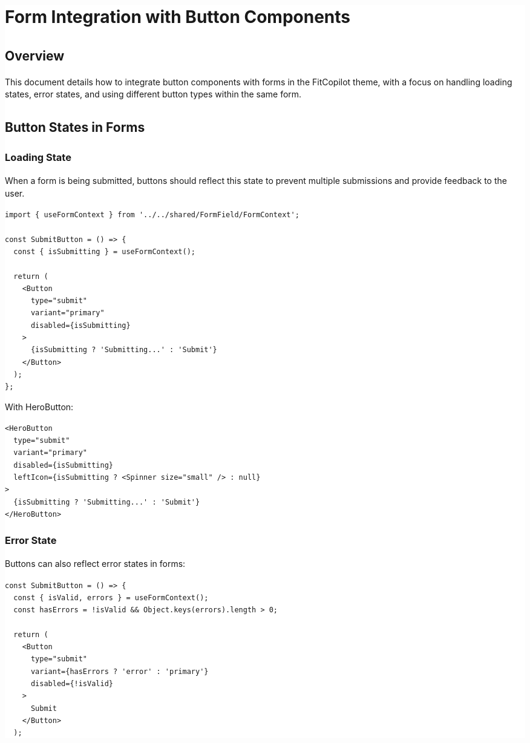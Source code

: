 # Form Integration with Button Components

## Overview

This document details how to integrate button components with forms in the FitCopilot theme, with a focus on handling loading states, error states, and using different button types within the same form.

## Button States in Forms

### Loading State

When a form is being submitted, buttons should reflect this state to prevent multiple submissions and provide feedback to the user.

```tsx
import { useFormContext } from '../../shared/FormField/FormContext';

const SubmitButton = () => {
  const { isSubmitting } = useFormContext();
  
  return (
    <Button 
      type="submit" 
      variant="primary" 
      disabled={isSubmitting}
    >
      {isSubmitting ? 'Submitting...' : 'Submit'}
    </Button>
  );
};
```

With HeroButton:

```tsx
<HeroButton 
  type="submit" 
  variant="primary" 
  disabled={isSubmitting}
  leftIcon={isSubmitting ? <Spinner size="small" /> : null}
>
  {isSubmitting ? 'Submitting...' : 'Submit'}
</HeroButton>
```

### Error State

Buttons can also reflect error states in forms:

```tsx
const SubmitButton = () => {
  const { isValid, errors } = useFormContext();
  const hasErrors = !isValid && Object.keys(errors).length > 0;
  
  return (
    <Button 
      type="submit" 
      variant={hasErrors ? 'error' : 'primary'}
      disabled={!isValid}
    >
      Submit
    </Button>
  );
```